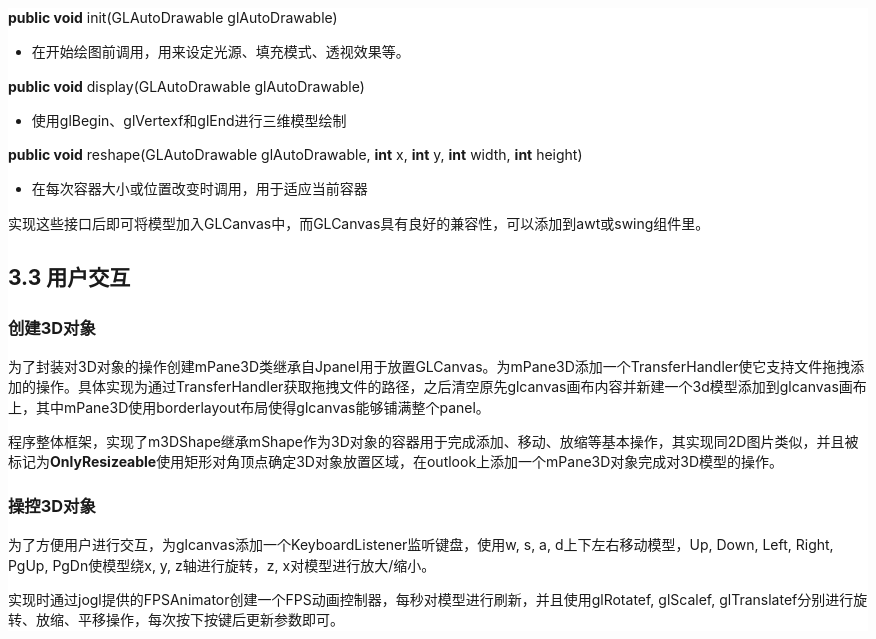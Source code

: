 **public void** init(GLAutoDrawable glAutoDrawable)

-   在开始绘图前调用，用来设定光源、填充模式、透视效果等。

**public void** display(GLAutoDrawable glAutoDrawable)

-   使用glBegin、glVertexf和glEnd进行三维模型绘制

**public void** reshape(GLAutoDrawable glAutoDrawable, **int** x, **int** y,
**int** width, **int** height)

-   在每次容器大小或位置改变时调用，用于适应当前容器

实现这些接口后即可将模型加入GLCanvas中，而GLCanvas具有良好的兼容性，可以添加到awt或swing组件里。

3.3 用户交互
------------

### 创建3D对象

为了封装对3D对象的操作创建mPane3D类继承自Jpanel用于放置GLCanvas。为mPane3D添加一个TransferHandler使它支持文件拖拽添加的操作。具体实现为通过TransferHandler获取拖拽文件的路径，之后清空原先glcanvas画布内容并新建一个3d模型添加到glcanvas画布上，其中mPane3D使用borderlayout布局使得glcanvas能够铺满整个panel。

程序整体框架，实现了m3DShape继承mShape作为3D对象的容器用于完成添加、移动、放缩等基本操作，其实现同2D图片类似，并且被标记为**OnlyResizeable**使用矩形对角顶点确定3D对象放置区域，在outlook上添加一个mPane3D对象完成对3D模型的操作。

### 操控3D对象

为了方便用户进行交互，为glcanvas添加一个KeyboardListener监听键盘，使用w, s, a,
d上下左右移动模型，Up, Down, Left, Right, PgUp, PgDn使模型绕x, y,
z轴进行旋转，z, x对模型进行放大/缩小。

实现时通过jogl提供的FPSAnimator创建一个FPS动画控制器，每秒对模型进行刷新，并且使用glRotatef,
glScalef, glTranslatef分别进行旋转、放缩、平移操作，每次按下按键后更新参数即可。
